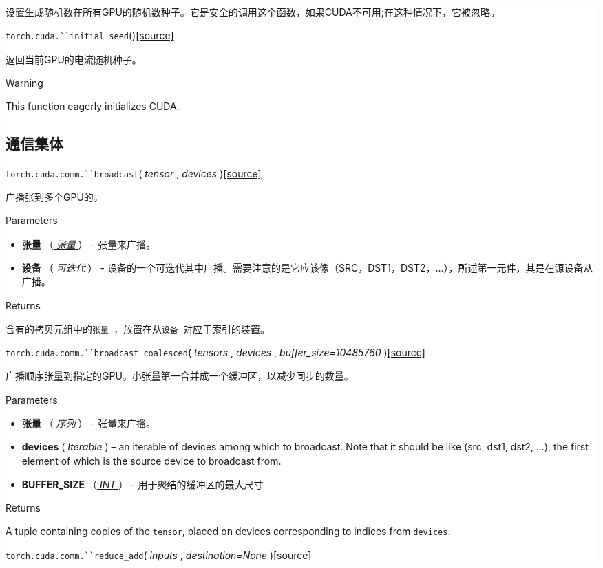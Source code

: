     

设置生成随机数在所有GPU的随机数种子。它是安全的调用这个函数，如果CUDA不可用;在这种情况下，它被忽略。

`torch.cuda.``initial_seed`()[[source]](_modules/torch/cuda/random.html#initial_seed)

    

返回当前GPU的电流随机种子。

Warning

This function eagerly initializes CUDA.

## 通信集体

`torch.cuda.comm.``broadcast`( _tensor_ , _devices_
)[[source]](_modules/torch/cuda/comm.html#broadcast)

    

广播张到多个GPU的。

Parameters

    

  * **张量** （[ _张量_ ](tensors.html#torch.Tensor "torch.Tensor")） - 张量来广播。

  * **设备** （ _可迭代_ ） - 设备的一个可迭代其中广播。需要注意的是它应该像（SRC，DST1，DST2，...），所述第一元件，其是在源设备从广播。

Returns

    

含有的拷贝元组中的`张量 `，放置在从`设备 `对应于索引的装置。

`torch.cuda.comm.``broadcast_coalesced`( _tensors_ , _devices_ ,
_buffer_size=10485760_
)[[source]](_modules/torch/cuda/comm.html#broadcast_coalesced)

    

广播顺序张量到指定的GPU。小张量第一合并成一个缓冲区，以减少同步的数量。

Parameters

    

  * **张量** （ _序列_ ） - 张量来广播。

  * **devices** ( _Iterable_ ) – an iterable of devices among which to broadcast. Note that it should be like (src, dst1, dst2, …), the first element of which is the source device to broadcast from.

  * **BUFFER_SIZE** （[ _INT_ ](https://docs.python.org/3/library/functions.html#int "\(in Python v3.7\)")） - 用于聚结的缓冲区的最大尺寸

Returns

    

A tuple containing copies of the `tensor`, placed on devices corresponding to
indices from `devices`.

`torch.cuda.comm.``reduce_add`( _inputs_ , _destination=None_
)[[source]](_modules/torch/cuda/comm.html#reduce_add)
